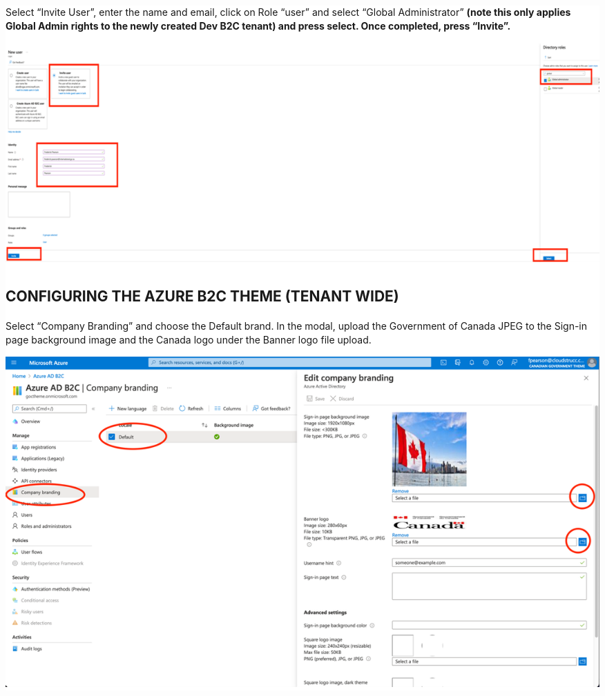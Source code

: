 Select “Invite User”, enter the name and email, click on Role “user” and select “Global Administrator” **(note this only applies Global Admin rights to the newly created Dev B2C tenant) and press select. Once completed, press “Invite”.**

![image info](./Images/Picture35.png)

## CONFIGURING THE AZURE B2C THEME (TENANT WIDE)

Select “Company Branding” and choose the Default brand. In the modal, upload the Government of Canada JPEG to the Sign-in page background image and the Canada logo under the Banner logo file upload.

![image info](./Images/Picture36.png)
